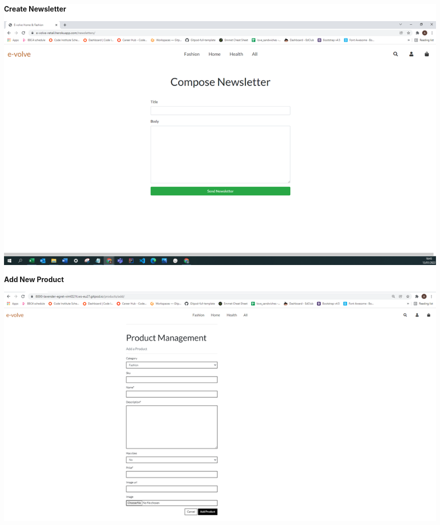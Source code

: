 **Create Newsletter**

![Create Newsletter](https://github.com/AndyB-WHG/e-volve-retail/blob/main/documentation_assets/live_screenshots/create_newsletter_page.PNG)

**Add New Product**

![Add New Product](https://github.com/AndyB-WHG/e-volve-retail/blob/main/documentation_assets/live_screenshots/add_new_product_page.PNG)
